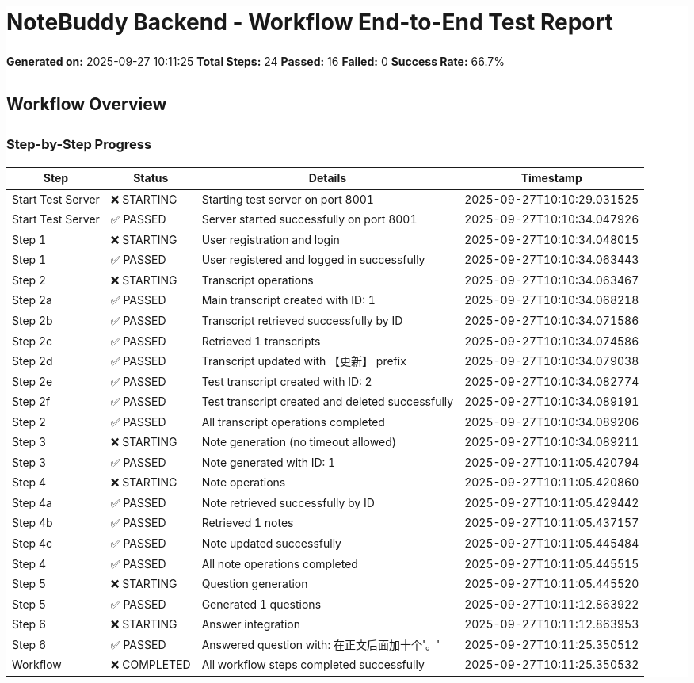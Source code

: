 # NoteBuddy Backend - Workflow End-to-End Test Report

**Generated on:** 2025-09-27 10:11:25
**Total Steps:** 24
**Passed:** 16
**Failed:** 0
**Success Rate:** 66.7%

## Workflow Overview

### Step-by-Step Progress

| Step | Status | Details | Timestamp |
|------|--------|---------|-----------|
| Start Test Server | ❌ STARTING | Starting test server on port 8001 | 2025-09-27T10:10:29.031525 |
| Start Test Server | ✅ PASSED | Server started successfully on port 8001 | 2025-09-27T10:10:34.047926 |
| Step 1 | ❌ STARTING | User registration and login | 2025-09-27T10:10:34.048015 |
| Step 1 | ✅ PASSED | User registered and logged in successfully | 2025-09-27T10:10:34.063443 |
| Step 2 | ❌ STARTING | Transcript operations | 2025-09-27T10:10:34.063467 |
| Step 2a | ✅ PASSED | Main transcript created with ID: 1 | 2025-09-27T10:10:34.068218 |
| Step 2b | ✅ PASSED | Transcript retrieved successfully by ID | 2025-09-27T10:10:34.071586 |
| Step 2c | ✅ PASSED | Retrieved 1 transcripts | 2025-09-27T10:10:34.074586 |
| Step 2d | ✅ PASSED | Transcript updated with 【更新】 prefix | 2025-09-27T10:10:34.079038 |
| Step 2e | ✅ PASSED | Test transcript created with ID: 2 | 2025-09-27T10:10:34.082774 |
| Step 2f | ✅ PASSED | Test transcript created and deleted successfully | 2025-09-27T10:10:34.089191 |
| Step 2 | ✅ PASSED | All transcript operations completed | 2025-09-27T10:10:34.089206 |
| Step 3 | ❌ STARTING | Note generation (no timeout allowed) | 2025-09-27T10:10:34.089211 |
| Step 3 | ✅ PASSED | Note generated with ID: 1 | 2025-09-27T10:11:05.420794 |
| Step 4 | ❌ STARTING | Note operations | 2025-09-27T10:11:05.420860 |
| Step 4a | ✅ PASSED | Note retrieved successfully by ID | 2025-09-27T10:11:05.429442 |
| Step 4b | ✅ PASSED | Retrieved 1 notes | 2025-09-27T10:11:05.437157 |
| Step 4c | ✅ PASSED | Note updated successfully | 2025-09-27T10:11:05.445484 |
| Step 4 | ✅ PASSED | All note operations completed | 2025-09-27T10:11:05.445515 |
| Step 5 | ❌ STARTING | Question generation | 2025-09-27T10:11:05.445520 |
| Step 5 | ✅ PASSED | Generated 1 questions | 2025-09-27T10:11:12.863922 |
| Step 6 | ❌ STARTING | Answer integration | 2025-09-27T10:11:12.863953 |
| Step 6 | ✅ PASSED | Answered question with: 在正文后面加十个'。' | 2025-09-27T10:11:25.350512 |
| Workflow | ❌ COMPLETED | All workflow steps completed successfully | 2025-09-27T10:11:25.350532 |
